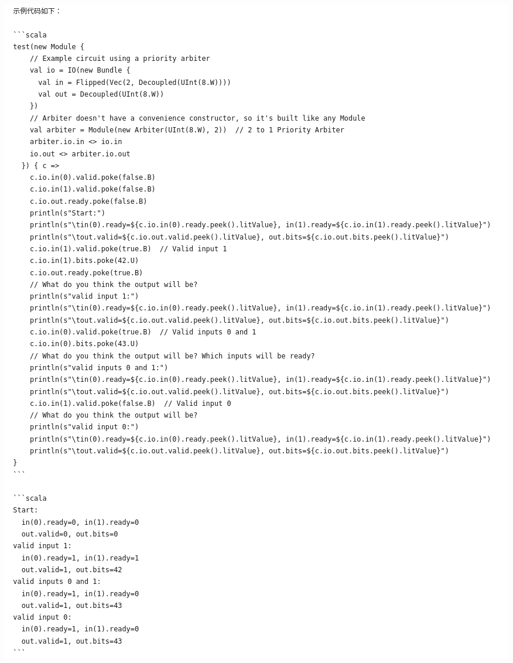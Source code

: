       示例代码如下：
      
      ```scala
      test(new Module {
          // Example circuit using a priority arbiter
          val io = IO(new Bundle {
            val in = Flipped(Vec(2, Decoupled(UInt(8.W))))
            val out = Decoupled(UInt(8.W))
          })
          // Arbiter doesn't have a convenience constructor, so it's built like any Module
          val arbiter = Module(new Arbiter(UInt(8.W), 2))  // 2 to 1 Priority Arbiter
          arbiter.io.in <> io.in
          io.out <> arbiter.io.out
        }) { c =>
          c.io.in(0).valid.poke(false.B)
          c.io.in(1).valid.poke(false.B)
          c.io.out.ready.poke(false.B)
          println(s"Start:")
          println(s"\tin(0).ready=${c.io.in(0).ready.peek().litValue}, in(1).ready=${c.io.in(1).ready.peek().litValue}")
          println(s"\tout.valid=${c.io.out.valid.peek().litValue}, out.bits=${c.io.out.bits.peek().litValue}")
          c.io.in(1).valid.poke(true.B)  // Valid input 1
          c.io.in(1).bits.poke(42.U)
          c.io.out.ready.poke(true.B)
          // What do you think the output will be?
          println(s"valid input 1:")
          println(s"\tin(0).ready=${c.io.in(0).ready.peek().litValue}, in(1).ready=${c.io.in(1).ready.peek().litValue}")
          println(s"\tout.valid=${c.io.out.valid.peek().litValue}, out.bits=${c.io.out.bits.peek().litValue}")
          c.io.in(0).valid.poke(true.B)  // Valid inputs 0 and 1
          c.io.in(0).bits.poke(43.U)
          // What do you think the output will be? Which inputs will be ready?
          println(s"valid inputs 0 and 1:")
          println(s"\tin(0).ready=${c.io.in(0).ready.peek().litValue}, in(1).ready=${c.io.in(1).ready.peek().litValue}")
          println(s"\tout.valid=${c.io.out.valid.peek().litValue}, out.bits=${c.io.out.bits.peek().litValue}")
          c.io.in(1).valid.poke(false.B)  // Valid input 0
          // What do you think the output will be?
          println(s"valid input 0:")
          println(s"\tin(0).ready=${c.io.in(0).ready.peek().litValue}, in(1).ready=${c.io.in(1).ready.peek().litValue}")
          println(s"\tout.valid=${c.io.out.valid.peek().litValue}, out.bits=${c.io.out.bits.peek().litValue}")
      }
      ```
      
      ```scala
      Start:
        in(0).ready=0, in(1).ready=0
        out.valid=0, out.bits=0
      valid input 1:
        in(0).ready=1, in(1).ready=1
        out.valid=1, out.bits=42
      valid inputs 0 and 1:
        in(0).ready=1, in(1).ready=0
        out.valid=1, out.bits=43
      valid input 0:
        in(0).ready=1, in(1).ready=0
        out.valid=1, out.bits=43
      ```
      
